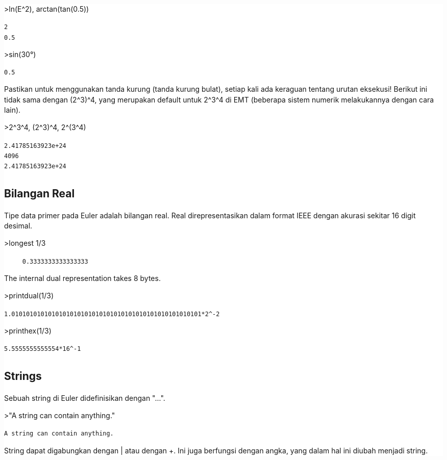 
\>ln(E^2), arctan(tan(0.5))


    2
    0.5

\>sin(30°)


    0.5

Pastikan untuk menggunakan tanda kurung (tanda kurung bulat), setiap
kali ada keraguan tentang urutan eksekusi! Berikut ini tidak sama
dengan (2^3)^4, yang merupakan default untuk 2^3^4 di EMT (beberapa
sistem numerik melakukannya dengan cara lain).


\>2^3^4, (2^3)^4, 2^(3^4)


    2.41785163923e+24
    4096
    2.41785163923e+24

## Bilangan Real

Tipe data primer pada Euler adalah bilangan real. Real
direpresentasikan dalam format IEEE dengan akurasi sekitar 16 digit
desimal.


\>longest 1/3


         0.3333333333333333 

The internal dual representation takes 8 bytes.


\>printdual(1/3)


    1.0101010101010101010101010101010101010101010101010101*2^-2

\>printhex(1/3)


    5.5555555555554*16^-1

## Strings

Sebuah string di Euler didefinisikan dengan "...".


\>"A string can contain anything."


    A string can contain anything.

String dapat digabungkan dengan | atau dengan +. Ini juga berfungsi
dengan angka, yang dalam hal ini diubah menjadi string.

